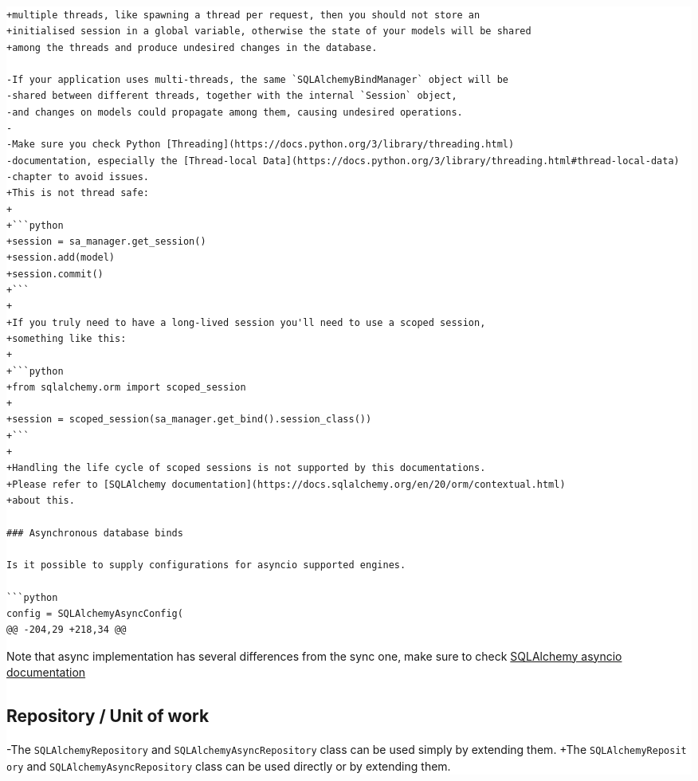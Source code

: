  ```
+multiple threads, like spawning a thread per request, then you should not store an
+initialised session in a global variable, otherwise the state of your models will be shared
+among the threads and produce undesired changes in the database.
 
-If your application uses multi-threads, the same `SQLAlchemyBindManager` object will be
-shared between different threads, together with the internal `Session` object,
-and changes on models could propagate among them, causing undesired operations.
-
-Make sure you check Python [Threading](https://docs.python.org/3/library/threading.html)
-documentation, especially the [Thread-local Data](https://docs.python.org/3/library/threading.html#thread-local-data)
-chapter to avoid issues.
+This is not thread safe:
+
+```python
+session = sa_manager.get_session()
+session.add(model)
+session.commit()
+```
+
+If you truly need to have a long-lived session you'll need to use a scoped session,
+something like this:
+
+```python
+from sqlalchemy.orm import scoped_session
+
+session = scoped_session(sa_manager.get_bind().session_class())
+```
+
+Handling the life cycle of scoped sessions is not supported by this documentations.
+Please refer to [SQLAlchemy documentation](https://docs.sqlalchemy.org/en/20/orm/contextual.html)
+about this.
 
 ### Asynchronous database binds
 
 Is it possible to supply configurations for asyncio supported engines.
 
 ```python
 config = SQLAlchemyAsyncConfig(
@@ -204,29 +218,34 @@
 ```
 
 Note that async implementation has several differences from the sync one, make sure
 to check [SQLAlchemy asyncio documentation](https://docs.sqlalchemy.org/en/20/orm/extensions/asyncio.html)
 
 ## Repository / Unit of work
 
-The `SQLAlchemyRepository` and `SQLAlchemyAsyncRepository` class can be used simply by extending them.
+The `SQLAlchemyRepository` and `SQLAlchemyAsyncRepository` class can be used directly or by extending them.
 